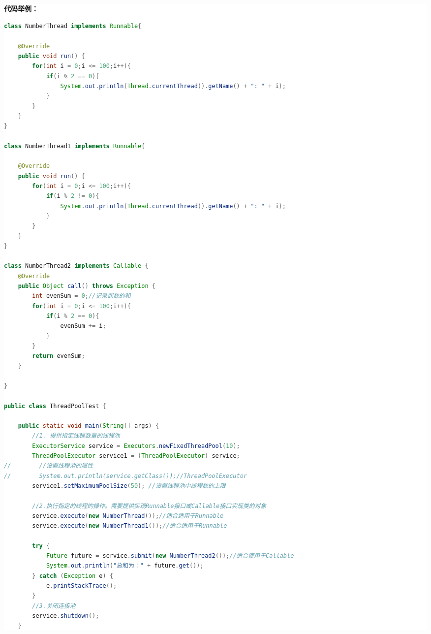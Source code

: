 **代码举例：**

```java
class NumberThread implements Runnable{

    @Override
    public void run() {
        for(int i = 0;i <= 100;i++){
            if(i % 2 == 0){
                System.out.println(Thread.currentThread().getName() + ": " + i);
            }
        }
    }
}

class NumberThread1 implements Runnable{

    @Override
    public void run() {
        for(int i = 0;i <= 100;i++){
            if(i % 2 != 0){
                System.out.println(Thread.currentThread().getName() + ": " + i);
            }
        }
    }
}

class NumberThread2 implements Callable {
    @Override
    public Object call() throws Exception {
        int evenSum = 0;//记录偶数的和
        for(int i = 0;i <= 100;i++){
            if(i % 2 == 0){
                evenSum += i;
            }
        }
        return evenSum;
    }

}

public class ThreadPoolTest {

    public static void main(String[] args) {
        //1. 提供指定线程数量的线程池
        ExecutorService service = Executors.newFixedThreadPool(10);
        ThreadPoolExecutor service1 = (ThreadPoolExecutor) service;
//        //设置线程池的属性
//        System.out.println(service.getClass());//ThreadPoolExecutor
        service1.setMaximumPoolSize(50); //设置线程池中线程数的上限

        //2.执行指定的线程的操作。需要提供实现Runnable接口或Callable接口实现类的对象
        service.execute(new NumberThread());//适合适用于Runnable
        service.execute(new NumberThread1());//适合适用于Runnable

        try {
            Future future = service.submit(new NumberThread2());//适合使用于Callable
            System.out.println("总和为：" + future.get());
        } catch (Exception e) {
            e.printStackTrace();
        }
        //3.关闭连接池
        service.shutdown();
    }
```
